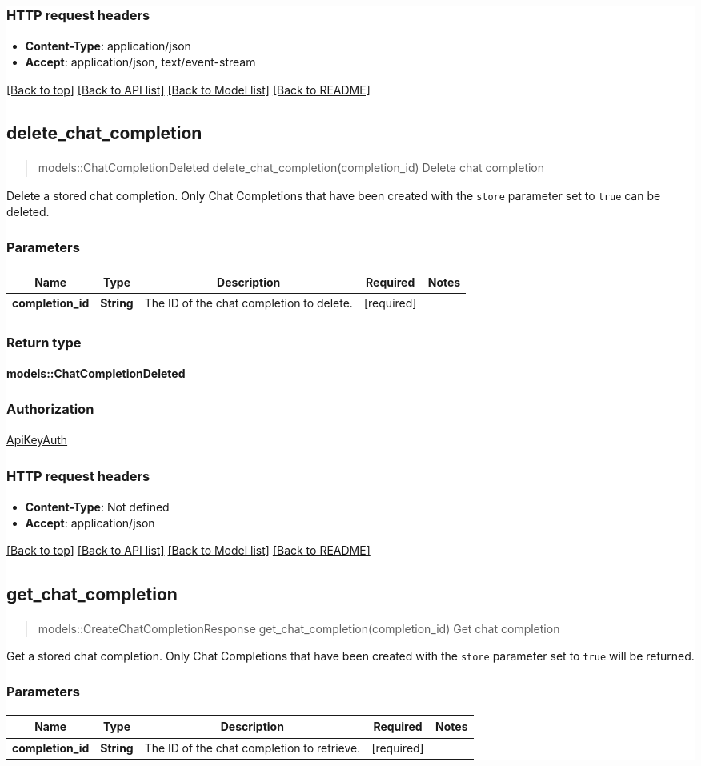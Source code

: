 ### HTTP request headers

- **Content-Type**: application/json
- **Accept**: application/json, text/event-stream

[[Back to top]](#) [[Back to API list]](../README.md#documentation-for-api-endpoints) [[Back to Model list]](../README.md#documentation-for-models) [[Back to README]](../README.md)


## delete_chat_completion

> models::ChatCompletionDeleted delete_chat_completion(completion_id)
Delete chat completion

Delete a stored chat completion. Only Chat Completions that have been created with the `store` parameter set to `true` can be deleted. 

### Parameters


Name | Type | Description  | Required | Notes
------------- | ------------- | ------------- | ------------- | -------------
**completion_id** | **String** | The ID of the chat completion to delete. | [required] |

### Return type

[**models::ChatCompletionDeleted**](ChatCompletionDeleted.md)

### Authorization

[ApiKeyAuth](../README.md#ApiKeyAuth)

### HTTP request headers

- **Content-Type**: Not defined
- **Accept**: application/json

[[Back to top]](#) [[Back to API list]](../README.md#documentation-for-api-endpoints) [[Back to Model list]](../README.md#documentation-for-models) [[Back to README]](../README.md)


## get_chat_completion

> models::CreateChatCompletionResponse get_chat_completion(completion_id)
Get chat completion

Get a stored chat completion. Only Chat Completions that have been created with the `store` parameter set to `true` will be returned. 

### Parameters


Name | Type | Description  | Required | Notes
------------- | ------------- | ------------- | ------------- | -------------
**completion_id** | **String** | The ID of the chat completion to retrieve. | [required] |
